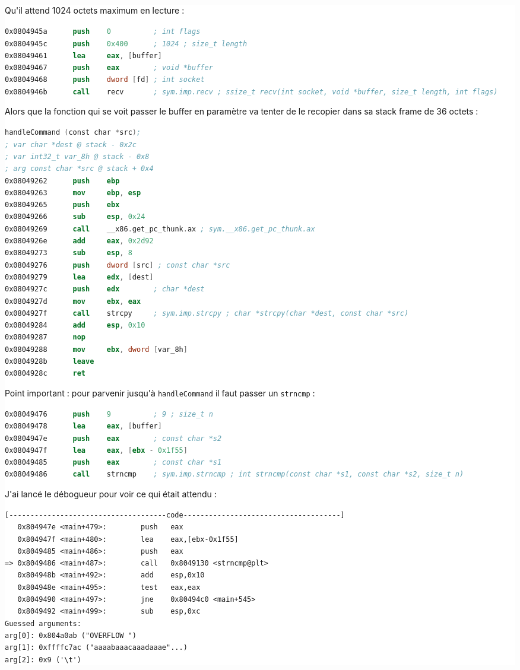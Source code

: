 Qu'il attend 1024 octets maximum en lecture :

```nasm
0x0804945a      push    0          ; int flags
0x0804945c      push    0x400      ; 1024 ; size_t length
0x08049461      lea     eax, [buffer]
0x08049467      push    eax        ; void *buffer
0x08049468      push    dword [fd] ; int socket
0x0804946b      call    recv       ; sym.imp.recv ; ssize_t recv(int socket, void *buffer, size_t length, int flags)
```

Alors que la fonction qui se voit passer le buffer en paramètre va tenter de le recopier dans sa stack frame de 36 octets :

```nasm
handleCommand (const char *src);
; var char *dest @ stack - 0x2c
; var int32_t var_8h @ stack - 0x8
; arg const char *src @ stack + 0x4
0x08049262      push    ebp
0x08049263      mov     ebp, esp
0x08049265      push    ebx
0x08049266      sub     esp, 0x24
0x08049269      call    __x86.get_pc_thunk.ax ; sym.__x86.get_pc_thunk.ax
0x0804926e      add     eax, 0x2d92
0x08049273      sub     esp, 8
0x08049276      push    dword [src] ; const char *src
0x08049279      lea     edx, [dest]
0x0804927c      push    edx        ; char *dest
0x0804927d      mov     ebx, eax
0x0804927f      call    strcpy     ; sym.imp.strcpy ; char *strcpy(char *dest, const char *src)
0x08049284      add     esp, 0x10
0x08049287      nop
0x08049288      mov     ebx, dword [var_8h]
0x0804928b      leave
0x0804928c      ret
```

Point important : pour parvenir jusqu'à `handleCommand` il faut passer un `strncmp` :

```nasm
0x08049476      push    9          ; 9 ; size_t n
0x08049478      lea     eax, [buffer]
0x0804947e      push    eax        ; const char *s2
0x0804947f      lea     eax, [ebx - 0x1f55]
0x08049485      push    eax        ; const char *s1
0x08049486      call    strncmp    ; sym.imp.strncmp ; int strncmp(const char *s1, const char *s2, size_t n)
```

J'ai lancé le débogueur pour voir ce qui était attendu :

```
[-------------------------------------code-------------------------------------]
   0x804947e <main+479>:        push   eax
   0x804947f <main+480>:        lea    eax,[ebx-0x1f55]
   0x8049485 <main+486>:        push   eax
=> 0x8049486 <main+487>:        call   0x8049130 <strncmp@plt>
   0x804948b <main+492>:        add    esp,0x10
   0x804948e <main+495>:        test   eax,eax
   0x8049490 <main+497>:        jne    0x80494c0 <main+545>
   0x8049492 <main+499>:        sub    esp,0xc
Guessed arguments:
arg[0]: 0x804a0ab ("OVERFLOW ")
arg[1]: 0xffffc7ac ("aaaabaaacaaadaaae"...)
arg[2]: 0x9 ('\t')
```
